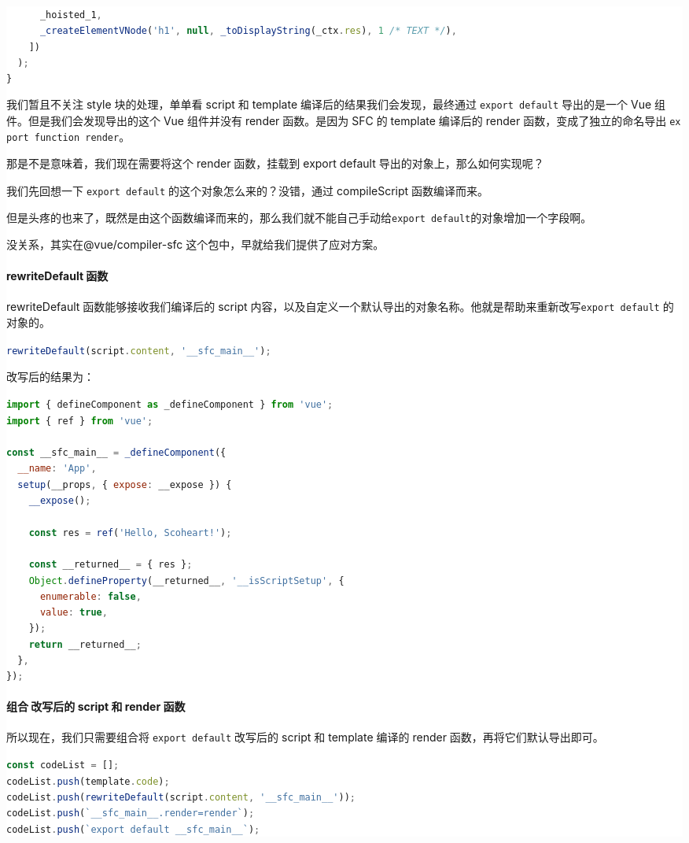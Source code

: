 ```js
      _hoisted_1,
      _createElementVNode('h1', null, _toDisplayString(_ctx.res), 1 /* TEXT */),
    ])
  );
}
```

我们暂且不关注 style 块的处理，单单看 script 和 template 编译后的结果我们会发现，最终通过 `export default` 导出的是一个 Vue 组件。但是我们会发现导出的这个 Vue 组件并没有 render 函数。是因为 SFC 的 template 编译后的 render 函数，变成了独立的命名导出 `export function render`。

那是不是意味着，我们现在需要将这个 render 函数，挂载到 export default 导出的对象上，那么如何实现呢？

我们先回想一下 `export default` 的这个对象怎么来的？没错，通过 compileScript 函数编译而来。

但是头疼的也来了，既然是由这个函数编译而来的，那么我们就不能自己手动给`export default`的对象增加一个字段啊。

没关系，其实在@vue/compiler-sfc 这个包中，早就给我们提供了应对方案。

#### rewriteDefault 函数

rewriteDefault 函数能够接收我们编译后的 script 内容，以及自定义一个默认导出的对象名称。他就是帮助来重新改写`export default` 的对象的。

```js
rewriteDefault(script.content, '__sfc_main__');
```

改写后的结果为：

```js
import { defineComponent as _defineComponent } from 'vue';
import { ref } from 'vue';

const __sfc_main__ = _defineComponent({
  __name: 'App',
  setup(__props, { expose: __expose }) {
    __expose();

    const res = ref('Hello, Scoheart!');

    const __returned__ = { res };
    Object.defineProperty(__returned__, '__isScriptSetup', {
      enumerable: false,
      value: true,
    });
    return __returned__;
  },
});
```

#### 组合 改写后的 script 和 render 函数

所以现在，我们只需要组合将 `export default` 改写后的 script 和 template 编译的 render 函数，再将它们默认导出即可。

```js
const codeList = [];
codeList.push(template.code);
codeList.push(rewriteDefault(script.content, '__sfc_main__'));
codeList.push(`__sfc_main__.render=render`);
codeList.push(`export default __sfc_main__`);
```
